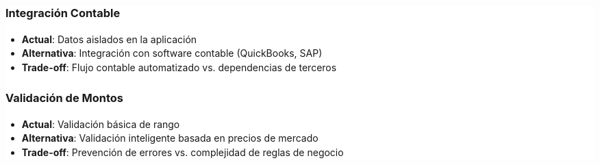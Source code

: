 ### **Integración Contable**
- **Actual**: Datos aislados en la aplicación
- **Alternativa**: Integración con software contable (QuickBooks, SAP)
- **Trade-off**: Flujo contable automatizado vs. dependencias de terceros

### **Validación de Montos**
- **Actual**: Validación básica de rango
- **Alternativa**: Validación inteligente basada en precios de mercado
- **Trade-off**: Prevención de errores vs. complejidad de reglas de negocio

